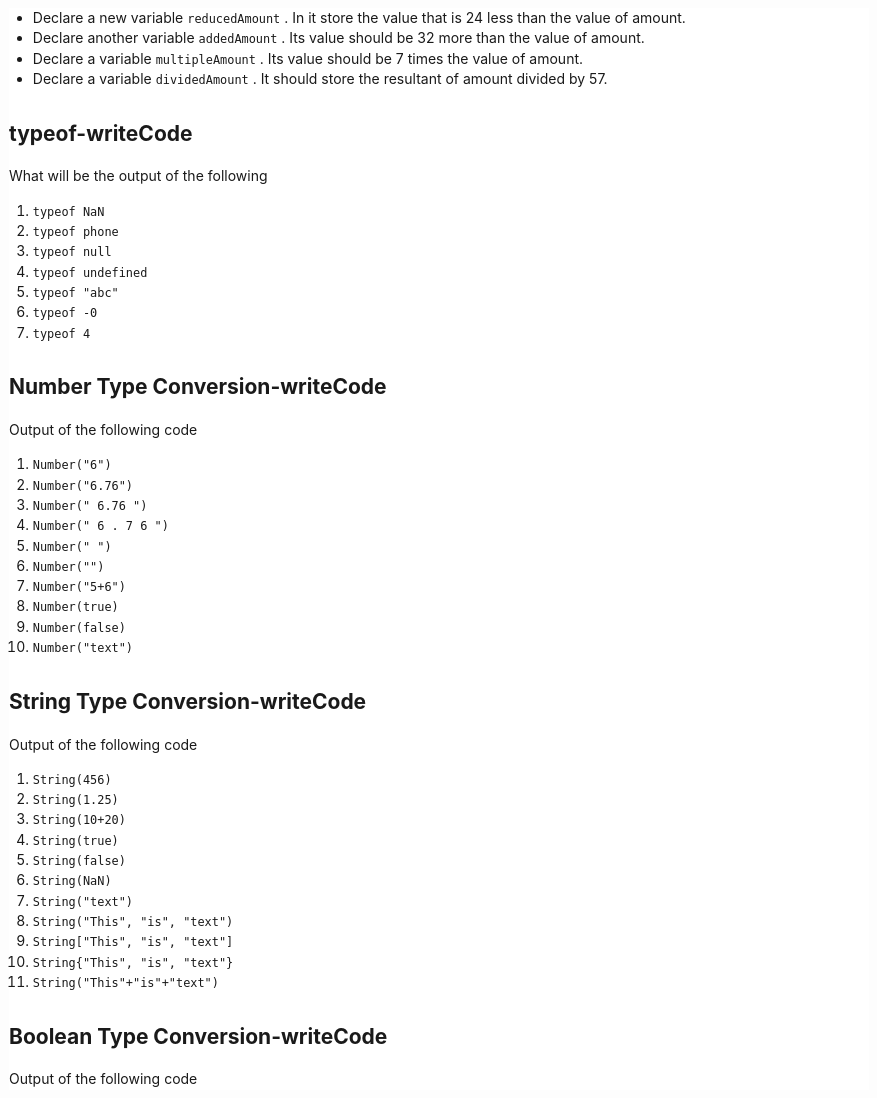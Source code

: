 - Declare a new variable `reducedAmount` . In it store the value that is 24 less than the value of amount.
- Declare another variable `addedAmount` . Its value should be 32 more than the value of amount.
- Declare a variable `multipleAmount` . Its value should be 7 times the value of amount.
- Declare a variable `dividedAmount` . It should store the resultant of amount divided by 57.

## typeof-writeCode

What will be the output of the following

1. `typeof NaN`
2. `typeof phone`
3. `typeof null`
4. `typeof undefined`
5. `typeof "abc"`
6. `typeof -0`
7. `typeof 4`

## Number Type Conversion-writeCode

Output of the following code

1. `Number("6")`
2. `Number("6.76")`
3. `Number(" 6.76 ")`
4. `Number(" 6 . 7 6 ")`
5. `Number(" ")`
6. `Number("")`
7. `Number("5+6")`
8. `Number(true)`
9. `Number(false)`
10. `Number("text")`

## String Type Conversion-writeCode

Output of the following code

1. `String(456)`
2. `String(1.25)`
3. `String(10+20)`
4. `String(true)`
5. `String(false)`
6. `String(NaN)`
7. `String("text")`
8. `String("This", "is", "text")`
9. `String["This", "is", "text"]`
10. `String{"This", "is", "text"}`
11. `String("This"+"is"+"text")`

## Boolean Type Conversion-writeCode

Output of the following code
